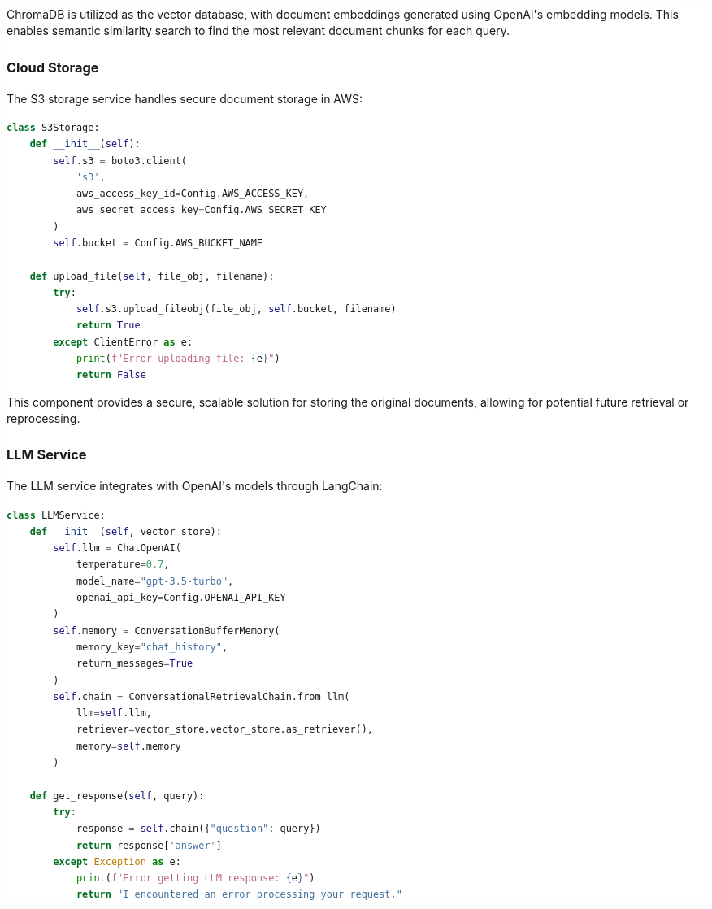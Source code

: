 ChromaDB is utilized as the vector database, with document embeddings generated using OpenAI's embedding models. This enables semantic similarity search to find the most relevant document chunks for each query.

### Cloud Storage

The S3 storage service handles secure document storage in AWS:

```python
class S3Storage:
    def __init__(self):
        self.s3 = boto3.client(
            's3',
            aws_access_key_id=Config.AWS_ACCESS_KEY,
            aws_secret_access_key=Config.AWS_SECRET_KEY
        )
        self.bucket = Config.AWS_BUCKET_NAME

    def upload_file(self, file_obj, filename):
        try:
            self.s3.upload_fileobj(file_obj, self.bucket, filename)
            return True
        except ClientError as e:
            print(f"Error uploading file: {e}")
            return False
```

This component provides a secure, scalable solution for storing the original documents, allowing for potential future retrieval or reprocessing.

### LLM Service

The LLM service integrates with OpenAI's models through LangChain:

```python
class LLMService:
    def __init__(self, vector_store):
        self.llm = ChatOpenAI(
            temperature=0.7,
            model_name="gpt-3.5-turbo",
            openai_api_key=Config.OPENAI_API_KEY
        )
        self.memory = ConversationBufferMemory(
            memory_key="chat_history",
            return_messages=True
        )
        self.chain = ConversationalRetrievalChain.from_llm(
            llm=self.llm,
            retriever=vector_store.vector_store.as_retriever(),
            memory=self.memory
        )

    def get_response(self, query):
        try:
            response = self.chain({"question": query})
            return response['answer']
        except Exception as e:
            print(f"Error getting LLM response: {e}")
            return "I encountered an error processing your request."
```

